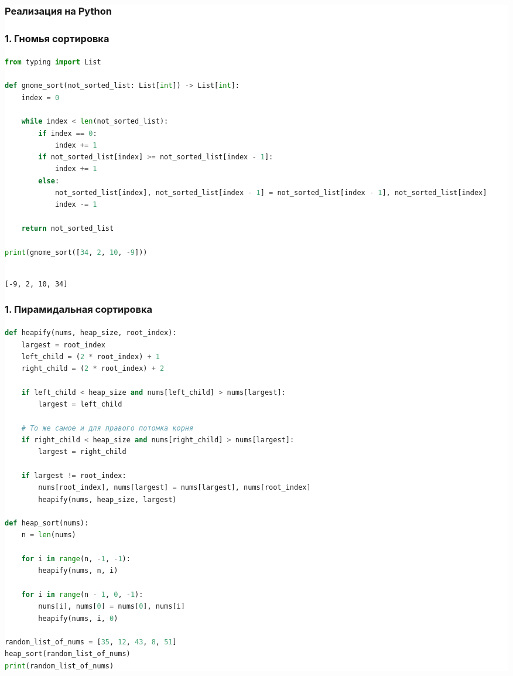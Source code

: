 
### **Реализация на Python** 

### 1. Гномья сортировка


```python
from typing import List

def gnome_sort(not_sorted_list: List[int]) -> List[int]:
    index = 0
    
    while index < len(not_sorted_list):
        if index == 0: 
            index += 1
        if not_sorted_list[index] >= not_sorted_list[index - 1]:
            index += 1
        else:
            not_sorted_list[index], not_sorted_list[index - 1] = not_sorted_list[index - 1], not_sorted_list[index]
            index -= 1
    
    return not_sorted_list

print(gnome_sort([34, 2, 10, -9]))
        
```

    [-9, 2, 10, 34]


### 1. Пирамидальная сортировка


```python
def heapify(nums, heap_size, root_index):  
    largest = root_index
    left_child = (2 * root_index) + 1
    right_child = (2 * root_index) + 2

    if left_child < heap_size and nums[left_child] > nums[largest]:
        largest = left_child

    # То же самое и для правого потомка корня
    if right_child < heap_size and nums[right_child] > nums[largest]:
        largest = right_child
        
    if largest != root_index:
        nums[root_index], nums[largest] = nums[largest], nums[root_index]
        heapify(nums, heap_size, largest)

def heap_sort(nums):  
    n = len(nums)
    
    for i in range(n, -1, -1):
        heapify(nums, n, i)
        
    for i in range(n - 1, 0, -1):
        nums[i], nums[0] = nums[0], nums[i]
        heapify(nums, i, 0)

random_list_of_nums = [35, 12, 43, 8, 51]  
heap_sort(random_list_of_nums)  
print(random_list_of_nums)
```
